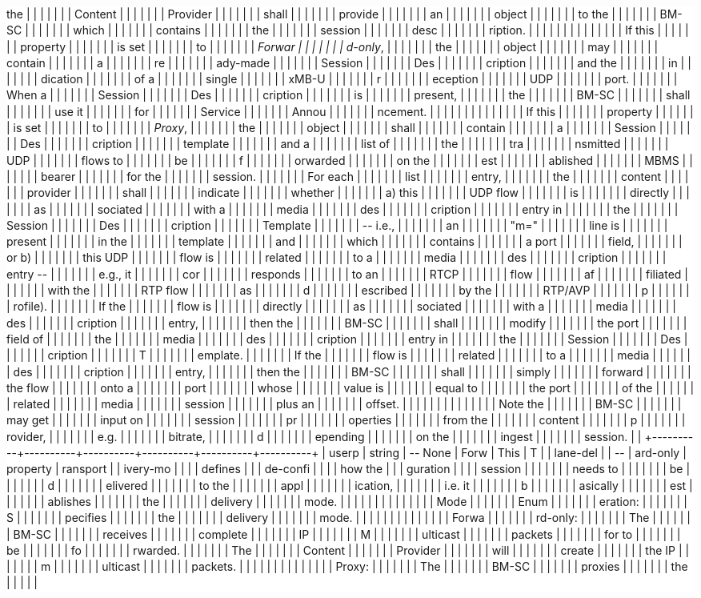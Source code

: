 the | | | | | | | Content | | | | | | | Provider | | | | | | | shall | | | | | | | provide | | | | | | | an | | | | | | | object | | | | | | | to the | | | | | | | BM-SC | | | | | | | which | | | | | | | contains | | | | | | | the | | | | | | | session | | | | | | | desc | | | | | | | ription. | | | | | | | | | | | | | | If this | | | | | | | property | | | | | | | is set | | | | | | | to | | | | | | | *Forwar | | | | | | | d-only*, | | | | | | | the | | | | | | | object | | | | | | | may | | | | | | | contain | | | | | | | a | | | | | | | re | | | | | | | ady-made | | | | | | | Session | | | | | | | Des | | | | | | | cription | | | | | | | and the | | | | | | | in | | | | | | | dication | | | | | | | of a | | | | | | | single | | | | | | | xMB-U | | | | | | | r | | | | | | | eception | | | | | | | UDP | | | | | | | port. | | | | | | | When a | | | | | | | Session | | | | | | | Des | | | | | | | cription | | | | | | | is | | | | | | | present, | | | | | | | the | | | | | | | BM-SC | | | | | | | shall | | | | | | | use it | | | | | | | for | | | | | | | Service | | | | | | | Annou | | | | | | | ncement. | | | | | | | | | | | | | | If this | | | | | | | property | | | | | | | is set | | | | | | | to | | | | | | | *Proxy*, | | | | | | | the | | | | | | | object | | | | | | | shall | | | | | | | contain | | | | | | | a | | | | | | | Session | | | | | | | Des | | | | | | | cription | | | | | | | template | | | | | | | and a | | | | | | | list of | | | | | | | the | | | | | | | tra | | | | | | | nsmitted | | | | | | | UDP | | | | | | | flows to | | | | | | | be | | | | | | | f | | | | | | | orwarded | | | | | | | on the | | | | | | | est | | | | | | | ablished | | | | | | | MBMS | | | | | | | bearer | | | | | | | for the | | | | | | | session. | | | | | | | For each | | | | | | | list | | | | | | | entry, | | | | | | | the | | | | | | | content | | | | | | | provider | | | | | | | shall | | | | | | | indicate | | | | | | | whether | | | | | | | a) this | | | | | | | UDP flow | | | | | | | is | | | | | | | directly | | | | | | | as | | | | | | | sociated | | | | | | | with a | | | | | | | media | | | | | | | des | | | | | | | cription | | | | | | | entry in | | | | | | | the | | | | | | | Session | | | | | | | Des | | | | | | | cription | | | | | | | Template | | | | | | | -- i.e., | | | | | | | an | | | | | | | \"m=\" | | | | | | | line is | | | | | | | present | | | | | | | in the | | | | | | | template | | | | | | | and | | | | | | | which | | | | | | | contains | | | | | | | a port | | | | | | | field, | | | | | | | or b) | | | | | | | this UDP | | | | | | | flow is | | | | | | | related | | | | | | | to a | | | | | | | media | | | | | | | des | | | | | | | cription | | | | | | | entry -- | | | | | | | e.g., it | | | | | | | cor | | | | | | | responds | | | | | | | to an | | | | | | | RTCP | | | | | | | flow | | | | | | | af | | | | | | | filiated | | | | | | | with the | | | | | | | RTP flow | | | | | | | as | | | | | | | d | | | | | | | escribed | | | | | | | by the | | | | | | | RTP/AVP | | | | | | | p | | | | | | | rofile). | | | | | | | If the | | | | | | | flow is | | | | | | | directly | | | | | | | as | | | | | | | sociated | | | | | | | with a | | | | | | | media | | | | | | | des | | | | | | | cription | | | | | | | entry, | | | | | | | then the | | | | | | | BM-SC | | | | | | | shall | | | | | | | modify | | | | | | | the port | | | | | | | field of | | | | | | | the | | | | | | | media | | | | | | | des | | | | | | | cription | | | | | | | entry in | | | | | | | the | | | | | | | Session | | | | | | | Des | | | | | | | cription | | | | | | | T | | | | | | | emplate. | | | | | | | If the | | | | | | | flow is | | | | | | | related | | | | | | | to a | | | | | | | media | | | | | | | des | | | | | | | cription | | | | | | | entry, | | | | | | | then the | | | | | | | BM-SC | | | | | | | shall | | | | | | | simply | | | | | | | forward | | | | | | | the flow | | | | | | | onto a | | | | | | | port | | | | | | | whose | | | | | | | value is | | | | | | | equal to | | | | | | | the port | | | | | | | of the | | | | | | | related | | | | | | | media | | | | | | | session | | | | | | | plus an | | | | | | | offset. | | | | | | | | | | | | | | Note the | | | | | | | BM-SC | | | | | | | may get | | | | | | | input on | | | | | | | session | | | | | | | pr | | | | | | | operties | | | | | | | from the | | | | | | | content | | | | | | | p | | | | | | | rovider, | | | | | | | e.g. | | | | | | | bitrate, | | | | | | | d | | | | | | | epending | | | | | | | on the | | | | | | | ingest | | | | | | | session. | | +----------+----------+----------+----------+----------+----------+ | userp | string | -- None | Forw | This | T | | lane-del | | -- | ard-only | property | ransport | | ivery-mo | | | | defines | | | de-confi | | | | how the | | | guration | | | | session | | | | | | | needs to | | | | | | | be | | | | | | | d | | | | | | | elivered | | | | | | | to the | | | | | | | appl | | | | | | | ication, | | | | | | | i.e. it | | | | | | | b | | | | | | | asically | | | | | | | est | | | | | | | ablishes | | | | | | | the | | | | | | | delivery | | | | | | | mode. | | | | | | | | | | | | | | Mode | | | | | | | Enum | | | | | | | eration: | | | | | | | S | | | | | | | pecifies | | | | | | | the | | | | | | | delivery | | | | | | | mode. | | | | | | | | | | | | | | Forwa | | | | | | | rd-only: | | | | | | | The | | | | | | | BM-SC | | | | | | | receives | | | | | | | complete | | | | | | | IP | | | | | | | M | | | | | | | ulticast | | | | | | | packets | | | | | | | for to | | | | | | | be | | | | | | | fo | | | | | | | rwarded. | | | | | | | The | | | | | | | Content | | | | | | | Provider | | | | | | | will | | | | | | | create | | | | | | | the IP | | | | | | | m | | | | | | | ulticast | | | | | | | packets. | | | | | | | | | | | | | | Proxy: | | | | | | | The | | | | | | | BM-SC | | | | | | | proxies | | | | | | | the | | | | |